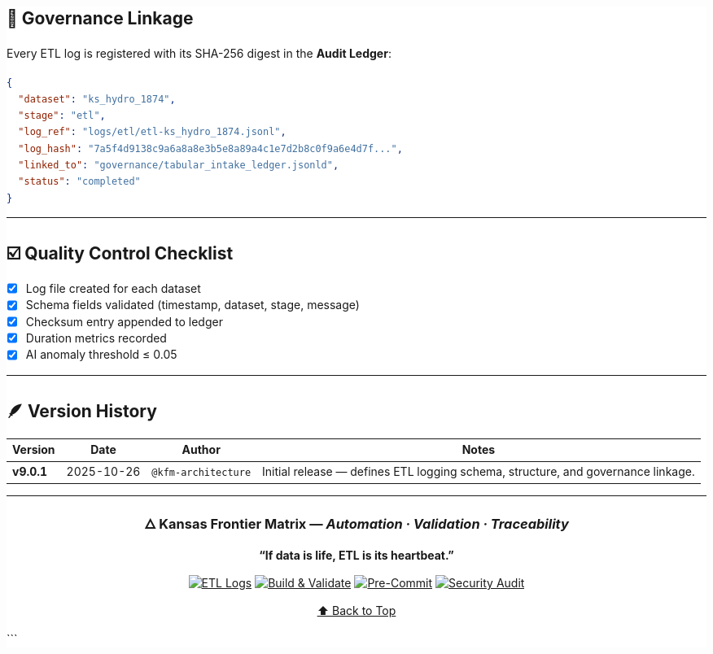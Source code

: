 
## 🧾 Governance Linkage

Every ETL log is registered with its SHA-256 digest in the **Audit Ledger**:

```json
{
  "dataset": "ks_hydro_1874",
  "stage": "etl",
  "log_ref": "logs/etl/etl-ks_hydro_1874.jsonl",
  "log_hash": "7a5f4d9138c9a6a8a8e3b5e8a89a4c1e7d2b8c0f9a6e4d7f...",
  "linked_to": "governance/tabular_intake_ledger.jsonld",
  "status": "completed"
}
```

---

## ☑️ Quality Control Checklist

* [x] Log file created for each dataset
* [x] Schema fields validated (timestamp, dataset, stage, message)
* [x] Checksum entry appended to ledger
* [x] Duration metrics recorded
* [x] AI anomaly threshold ≤ 0.05

---

## 🪶 Version History

| Version    | Date       | Author              | Notes                                                                            |
| ---------- | ---------- | ------------------- | -------------------------------------------------------------------------------- |
| **v9.0.1** | 2025-10-26 | `@kfm-architecture` | Initial release — defines ETL logging schema, structure, and governance linkage. |

---

<div align="center">

### 🜂 Kansas Frontier Matrix — *Automation · Validation · Traceability*

**“If data is life, ETL is its heartbeat.”**

[![ETL Logs](https://img.shields.io/badge/ETL--Logs-Validated-success)]()
[![Build & Validate](https://img.shields.io/github/actions/workflow/status/bartytime4life/Kansas-Frontier-Matrix/validate.yml?label=Build+%26+Validate)]()
[![Pre-Commit](https://img.shields.io/badge/Pre--Commit-Passed-success)]()
[![Security Audit](https://img.shields.io/badge/Trivy-Clean-green)]()

[⬆ Back to Top](#️-kansas-frontier-matrix--tabular-intake-etl-logs)

</div>
```

